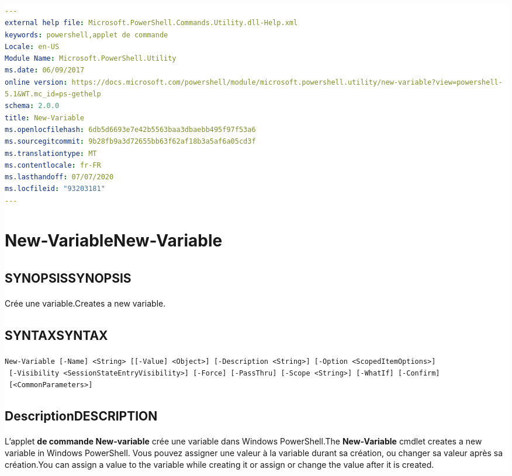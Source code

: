 ```yaml
---
external help file: Microsoft.PowerShell.Commands.Utility.dll-Help.xml
keywords: powershell,applet de commande
Locale: en-US
Module Name: Microsoft.PowerShell.Utility
ms.date: 06/09/2017
online version: https://docs.microsoft.com/powershell/module/microsoft.powershell.utility/new-variable?view=powershell-5.1&WT.mc_id=ps-gethelp
schema: 2.0.0
title: New-Variable
ms.openlocfilehash: 6db5d6693e7e42b5563baa3dbaebb495f97f53a6
ms.sourcegitcommit: 9b28fb9a3d72655bb63f62af18b3a5af6a05cd3f
ms.translationtype: MT
ms.contentlocale: fr-FR
ms.lasthandoff: 07/07/2020
ms.locfileid: "93203181"
---
```

# <span data-ttu-id="82087-103">New-Variable</span><span class="sxs-lookup"><span data-stu-id="82087-103">New-Variable</span></span>

## <span data-ttu-id="82087-104">SYNOPSIS</span><span class="sxs-lookup"><span data-stu-id="82087-104">SYNOPSIS</span></span>
<span data-ttu-id="82087-105">Crée une variable.</span><span class="sxs-lookup"><span data-stu-id="82087-105">Creates a new variable.</span></span>

## <span data-ttu-id="82087-106">SYNTAX</span><span class="sxs-lookup"><span data-stu-id="82087-106">SYNTAX</span></span>

```
New-Variable [-Name] <String> [[-Value] <Object>] [-Description <String>] [-Option <ScopedItemOptions>]
 [-Visibility <SessionStateEntryVisibility>] [-Force] [-PassThru] [-Scope <String>] [-WhatIf] [-Confirm]
 [<CommonParameters>]
```

## <span data-ttu-id="82087-107">Description</span><span class="sxs-lookup"><span data-stu-id="82087-107">DESCRIPTION</span></span>
<span data-ttu-id="82087-108">L’applet **de commande New-variable** crée une variable dans Windows PowerShell.</span><span class="sxs-lookup"><span data-stu-id="82087-108">The **New-Variable** cmdlet creates a new variable in Windows PowerShell.</span></span>
<span data-ttu-id="82087-109">Vous pouvez assigner une valeur à la variable durant sa création, ou changer sa valeur après sa création.</span><span class="sxs-lookup"><span data-stu-id="82087-109">You can assign a value to the variable while creating it or assign or change the value after it is created.</span></span>
